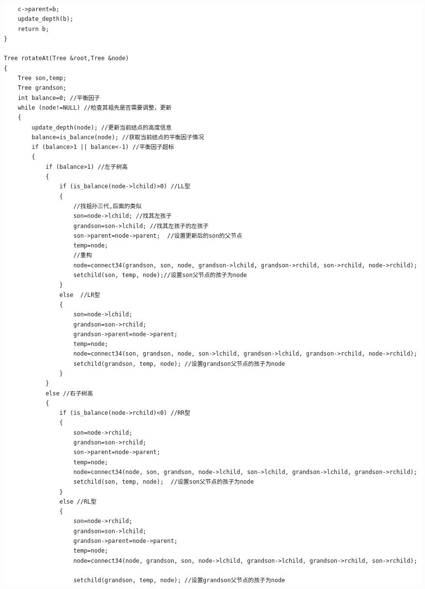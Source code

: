 ```
    c->parent=b;
    update_depth(b);
    return b;
}
 
Tree rotateAt(Tree &root,Tree &node)
{
    Tree son,temp;
    Tree grandson;
    int balance=0; //平衡因子
    while (node!=NULL) //检查其祖先是否需要调整，更新
    {
        update_depth(node); //更新当前结点的高度信息
        balance=is_balance(node); //获取当前结点的平衡因子情况
        if (balance>1 || balance<-1) //平衡因子超标
        {
            if (balance>1) //左子树高
            {
                if (is_balance(node->lchild)>0) //LL型
                {
                    //找祖孙三代,后面的类似
                    son=node->lchild; //找其左孩子
                    grandson=son->lchild; //找其左孩子的左孩子
                    son->parent=node->parent;  //设置更新后的son的父节点
                    temp=node;
                    //重构
                    node=connect34(grandson, son, node, grandson->lchild, grandson->rchild, son->rchild, node->rchild);
                    setchild(son, temp, node);//设置son父节点的孩子为node
                }
                else  //LR型
                {
                    son=node->lchild;
                    grandson=son->rchild;
                    grandson->parent=node->parent;
                    temp=node;
                    node=connect34(son, grandson, node, son->lchild, grandson->lchild, grandson->rchild, node->rchild);
                    setchild(grandson, temp, node); //设置grandson父节点的孩子为node
                }
            }
            else //右子树高
            {
                if (is_balance(node->rchild)<0) //RR型
                {
                    son=node->rchild;
                    grandson=son->rchild;
                    son->parent=node->parent;
                    temp=node;
                    node=connect34(node, son, grandson, node->lchild, son->lchild, grandson->lchild, grandson->rchild);
                    setchild(son, temp, node);  //设置son父节点的孩子为node
                }
                else //RL型
                {
                    son=node->rchild;
                    grandson=son->lchild;
                    grandson->parent=node->parent;
                    temp=node;
                    node=connect34(node, grandson, son, node->lchild, grandson->lchild, grandson->rchild, son->rchild);
                    
                    setchild(grandson, temp, node); //设置grandson父节点的孩子为node
```